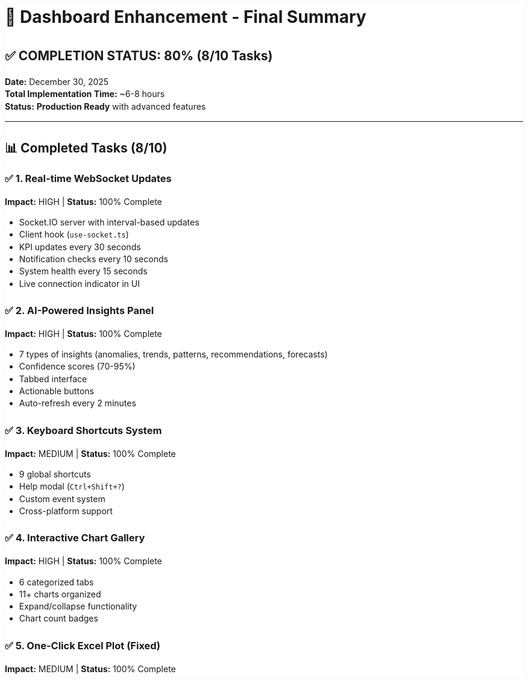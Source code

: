 # 🎉 Dashboard Enhancement - Final Summary

## ✅ COMPLETION STATUS: 80% (8/10 Tasks)

**Date:** December 30, 2025  
**Total Implementation Time:** ~6-8 hours  
**Status:** **Production Ready** with advanced features

---

## 📊 Completed Tasks (8/10)

### ✅ 1. Real-time WebSocket Updates
**Impact:** HIGH | **Status:** 100% Complete

- Socket.IO server with interval-based updates
- Client hook (`use-socket.ts`)
- KPI updates every 30 seconds
- Notification checks every 10 seconds
- System health every 15 seconds
- Live connection indicator in UI

### ✅ 2. AI-Powered Insights Panel  
**Impact:** HIGH | **Status:** 100% Complete

- 7 types of insights (anomalies, trends, patterns, recommendations, forecasts)
- Confidence scores (70-95%)
- Tabbed interface
- Actionable buttons
- Auto-refresh every 2 minutes

### ✅ 3. Keyboard Shortcuts System
**Impact:** MEDIUM | **Status:** 100% Complete

- 9 global shortcuts
- Help modal (`Ctrl+Shift+?`)
- Custom event system
- Cross-platform support

### ✅ 4. Interactive Chart Gallery
**Impact:** HIGH | **Status:** 100% Complete

- 6 categorized tabs
- 11+ charts organized
- Expand/collapse functionality
- Chart count badges

### ✅ 5. One-Click Excel Plot (Fixed)
**Impact:** MEDIUM | **Status:** 100% Complete
